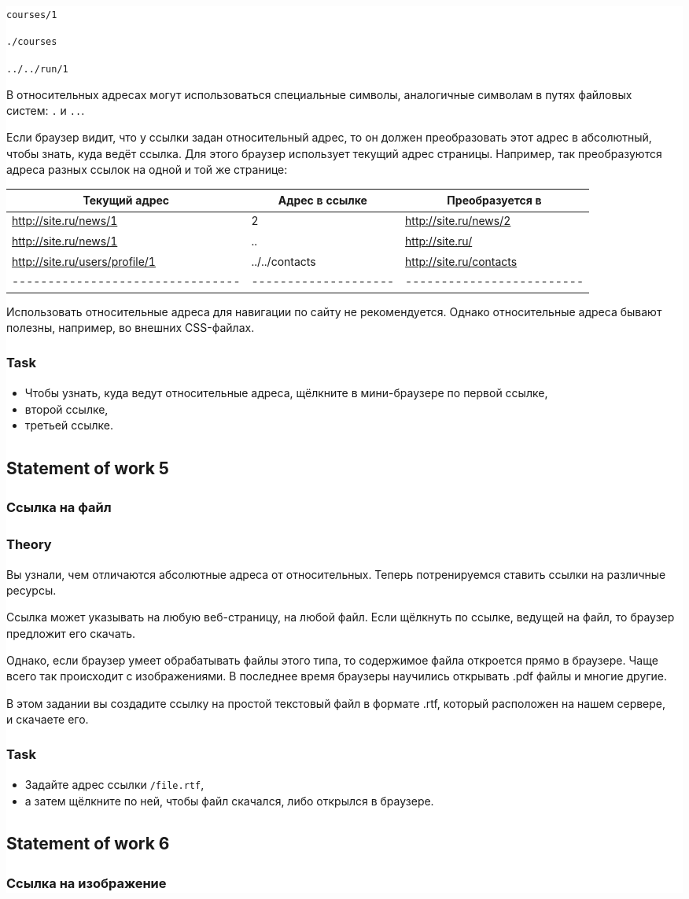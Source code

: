 `courses/1`

`./courses`

`../../run/1`

В относительных адресах могут использоваться специальные символы, аналогичные символам в путях файловых систем: `.` и `..`.

Если браузер видит, что у ссылки задан относительный адрес, то он должен преобразовать этот адрес в абсолютный, чтобы знать, куда ведёт ссылка. Для этого браузер использует текущий адрес страницы. Например, так преобразуются адреса разных ссылок на одной и той же странице:

| **Текущий адрес**                | **Адрес в ссылке**   | **Преобразуется в**       |
| -------------------------------- | -------------------- | ------------------------- |
| http://site.ru/news/1            | 2                    | http://site.ru/news/2     |
| http://site.ru/news/1            | ..                   | http://site.ru/           |
| http://site.ru/users/profile/1   | ../../contacts       | http://site.ru/contacts   |
| -------------------------------- | -------------------- | ------------------------- |

Использовать относительные адреса для навигации по сайту не рекомендуется. Однако относительные адреса бывают полезны, например, во внешних CSS-файлах.

### Task
- Чтобы узнать, куда ведут относительные адреса, щёлкните в мини-браузере по первой ссылке,
- второй ссылке,
- третьей ссылке.


## Statement of work 5
### Ссылка на файл

### Theory
Вы узнали, чем отличаются абсолютные адреса от относительных. Теперь
потренируемся ставить ссылки на различные ресурсы.

Ссылка может указывать на любую веб-страницу, на любой файл. Если щёлкнуть по ссылке, ведущей на файл, то браузер предложит его скачать.

Однако, если браузер умеет обрабатывать файлы этого типа, то содержимое файла откроется прямо в браузере. Чаще всего так происходит с изображениями. В последнее время браузеры научились открывать .pdf файлы и многие другие.

В этом задании вы создадите ссылку на простой текстовый файл в формате .rtf, который расположен на нашем сервере, и скачаете его.

### Task
- Задайте адрес ссылки `/file.rtf`,
- а затем щёлкните по ней, чтобы файл скачался, либо открылся в браузере.


## Statement of work 6
### **Ссылка на изображение**
